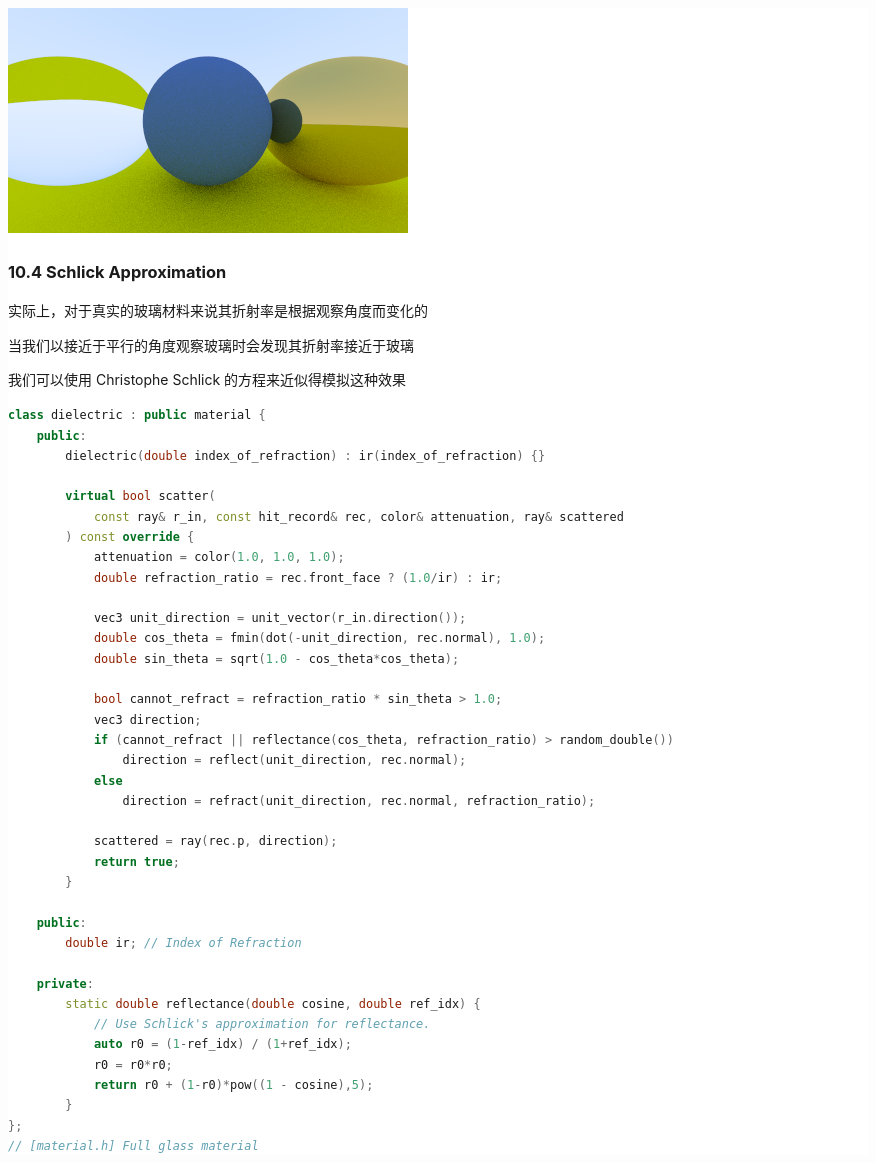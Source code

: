

![image_11](https://github.com/harlan0103/Simple_Ray_Tracing/blob/main/.assets/image_11.png)



### 10.4 Schlick Approximation

实际上，对于真实的玻璃材料来说其折射率是根据观察角度而变化的

当我们以接近于平行的角度观察玻璃时会发现其折射率接近于玻璃

我们可以使用 Christophe Schlick 的方程来近似得模拟这种效果

```C++
class dielectric : public material {
    public:
        dielectric(double index_of_refraction) : ir(index_of_refraction) {}

        virtual bool scatter(
            const ray& r_in, const hit_record& rec, color& attenuation, ray& scattered
        ) const override {
            attenuation = color(1.0, 1.0, 1.0);
            double refraction_ratio = rec.front_face ? (1.0/ir) : ir;

            vec3 unit_direction = unit_vector(r_in.direction());
            double cos_theta = fmin(dot(-unit_direction, rec.normal), 1.0);
            double sin_theta = sqrt(1.0 - cos_theta*cos_theta);

            bool cannot_refract = refraction_ratio * sin_theta > 1.0;
            vec3 direction;
            if (cannot_refract || reflectance(cos_theta, refraction_ratio) > random_double())
                direction = reflect(unit_direction, rec.normal);
            else
                direction = refract(unit_direction, rec.normal, refraction_ratio);

            scattered = ray(rec.p, direction);
            return true;
        }

    public:
        double ir; // Index of Refraction

    private:
        static double reflectance(double cosine, double ref_idx) {
            // Use Schlick's approximation for reflectance.
            auto r0 = (1-ref_idx) / (1+ref_idx);
            r0 = r0*r0;
            return r0 + (1-r0)*pow((1 - cosine),5);
        }
};
// [material.h] Full glass material
```
